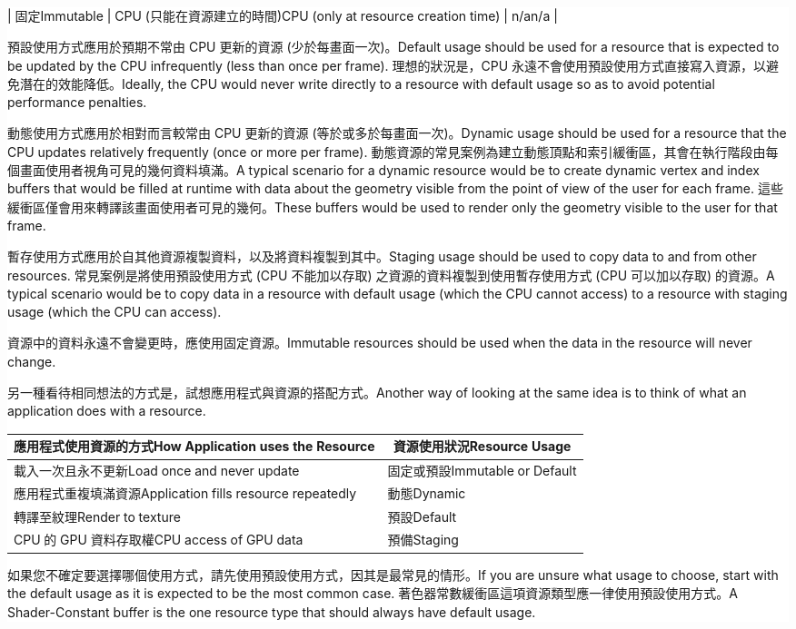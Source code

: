| <span data-ttu-id="9a413-173">固定</span><span class="sxs-lookup"><span data-stu-id="9a413-173">Immutable</span></span>      | <span data-ttu-id="9a413-174">CPU (只能在資源建立的時間)</span><span class="sxs-lookup"><span data-stu-id="9a413-174">CPU (only at resource creation time)</span></span> | <span data-ttu-id="9a413-175">n/a</span><span class="sxs-lookup"><span data-stu-id="9a413-175">n/a</span></span>                 |



 

<span data-ttu-id="9a413-176">預設使用方式應用於預期不常由 CPU 更新的資源 (少於每畫面一次)。</span><span class="sxs-lookup"><span data-stu-id="9a413-176">Default usage should be used for a resource that is expected to be updated by the CPU infrequently (less than once per frame).</span></span> <span data-ttu-id="9a413-177">理想的狀況是，CPU 永遠不會使用預設使用方式直接寫入資源，以避免潛在的效能降低。</span><span class="sxs-lookup"><span data-stu-id="9a413-177">Ideally, the CPU would never write directly to a resource with default usage so as to avoid potential performance penalties.</span></span>

<span data-ttu-id="9a413-178">動態使用方式應用於相對而言較常由 CPU 更新的資源 (等於或多於每畫面一次)。</span><span class="sxs-lookup"><span data-stu-id="9a413-178">Dynamic usage should be used for a resource that the CPU updates relatively frequently (once or more per frame).</span></span> <span data-ttu-id="9a413-179">動態資源的常見案例為建立動態頂點和索引緩衝區，其會在執行階段由每個畫面使用者視角可見的幾何資料填滿。</span><span class="sxs-lookup"><span data-stu-id="9a413-179">A typical scenario for a dynamic resource would be to create dynamic vertex and index buffers that would be filled at runtime with data about the geometry visible from the point of view of the user for each frame.</span></span> <span data-ttu-id="9a413-180">這些緩衝區僅會用來轉譯該畫面使用者可見的幾何。</span><span class="sxs-lookup"><span data-stu-id="9a413-180">These buffers would be used to render only the geometry visible to the user for that frame.</span></span>

<span data-ttu-id="9a413-181">暫存使用方式應用於自其他資源複製資料，以及將資料複製到其中。</span><span class="sxs-lookup"><span data-stu-id="9a413-181">Staging usage should be used to copy data to and from other resources.</span></span> <span data-ttu-id="9a413-182">常見案例是將使用預設使用方式 (CPU 不能加以存取) 之資源的資料複製到使用暫存使用方式 (CPU 可以加以存取) 的資源。</span><span class="sxs-lookup"><span data-stu-id="9a413-182">A typical scenario would be to copy data in a resource with default usage (which the CPU cannot access) to a resource with staging usage (which the CPU can access).</span></span>

<span data-ttu-id="9a413-183">資源中的資料永遠不會變更時，應使用固定資源。</span><span class="sxs-lookup"><span data-stu-id="9a413-183">Immutable resources should be used when the data in the resource will never change.</span></span>

<span data-ttu-id="9a413-184">另一種看待相同想法的方式是，試想應用程式與資源的搭配方式。</span><span class="sxs-lookup"><span data-stu-id="9a413-184">Another way of looking at the same idea is to think of what an application does with a resource.</span></span>



| <span data-ttu-id="9a413-185">應用程式使用資源的方式</span><span class="sxs-lookup"><span data-stu-id="9a413-185">How Application uses the Resource</span></span>     | <span data-ttu-id="9a413-186">資源使用狀況</span><span class="sxs-lookup"><span data-stu-id="9a413-186">Resource Usage</span></span>       |
|---------------------------------------|----------------------|
| <span data-ttu-id="9a413-187">載入一次且永不更新</span><span class="sxs-lookup"><span data-stu-id="9a413-187">Load once and never update</span></span>            | <span data-ttu-id="9a413-188">固定或預設</span><span class="sxs-lookup"><span data-stu-id="9a413-188">Immutable or Default</span></span> |
| <span data-ttu-id="9a413-189">應用程式重複填滿資源</span><span class="sxs-lookup"><span data-stu-id="9a413-189">Application fills resource repeatedly</span></span> | <span data-ttu-id="9a413-190">動態</span><span class="sxs-lookup"><span data-stu-id="9a413-190">Dynamic</span></span>              |
| <span data-ttu-id="9a413-191">轉譯至紋理</span><span class="sxs-lookup"><span data-stu-id="9a413-191">Render to texture</span></span>                     | <span data-ttu-id="9a413-192">預設</span><span class="sxs-lookup"><span data-stu-id="9a413-192">Default</span></span>              |
| <span data-ttu-id="9a413-193">CPU 的 GPU 資料存取權</span><span class="sxs-lookup"><span data-stu-id="9a413-193">CPU access of GPU data</span></span>                | <span data-ttu-id="9a413-194">預備</span><span class="sxs-lookup"><span data-stu-id="9a413-194">Staging</span></span>              |



 

<span data-ttu-id="9a413-195">如果您不確定要選擇哪個使用方式，請先使用預設使用方式，因其是最常見的情形。</span><span class="sxs-lookup"><span data-stu-id="9a413-195">If you are unsure what usage to choose, start with the default usage as it is expected to be the most common case.</span></span> <span data-ttu-id="9a413-196">著色器常數緩衝區這項資源類型應一律使用預設使用方式。</span><span class="sxs-lookup"><span data-stu-id="9a413-196">A Shader-Constant buffer is the one resource type that should always have default usage.</span></span>
